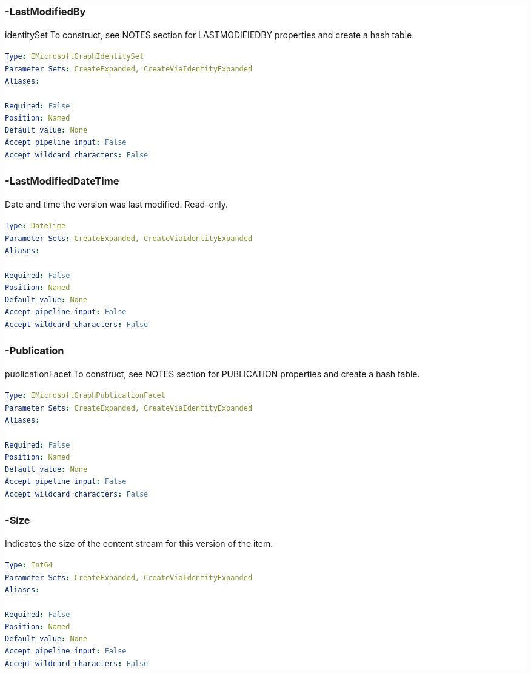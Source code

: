 ### -LastModifiedBy
identitySet
To construct, see NOTES section for LASTMODIFIEDBY properties and create a hash table.

```yaml
Type: IMicrosoftGraphIdentitySet
Parameter Sets: CreateExpanded, CreateViaIdentityExpanded
Aliases:

Required: False
Position: Named
Default value: None
Accept pipeline input: False
Accept wildcard characters: False
```

### -LastModifiedDateTime
Date and time the version was last modified.
Read-only.

```yaml
Type: DateTime
Parameter Sets: CreateExpanded, CreateViaIdentityExpanded
Aliases:

Required: False
Position: Named
Default value: None
Accept pipeline input: False
Accept wildcard characters: False
```

### -Publication
publicationFacet
To construct, see NOTES section for PUBLICATION properties and create a hash table.

```yaml
Type: IMicrosoftGraphPublicationFacet
Parameter Sets: CreateExpanded, CreateViaIdentityExpanded
Aliases:

Required: False
Position: Named
Default value: None
Accept pipeline input: False
Accept wildcard characters: False
```

### -Size
Indicates the size of the content stream for this version of the item.

```yaml
Type: Int64
Parameter Sets: CreateExpanded, CreateViaIdentityExpanded
Aliases:

Required: False
Position: Named
Default value: None
Accept pipeline input: False
Accept wildcard characters: False
```
